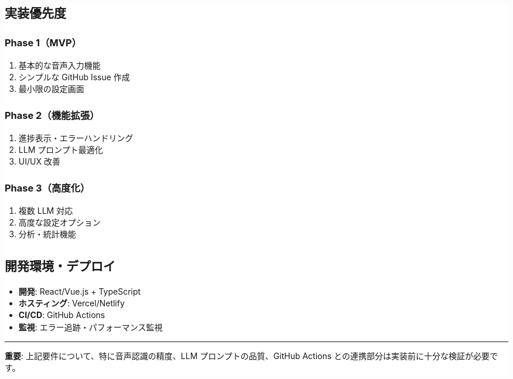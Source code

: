 ## 実装優先度

### Phase 1（MVP）
1. 基本的な音声入力機能
2. シンプルな GitHub Issue 作成
3. 最小限の設定画面

### Phase 2（機能拡張）
1. 進捗表示・エラーハンドリング
2. LLM プロンプト最適化
3. UI/UX 改善

### Phase 3（高度化）
1. 複数 LLM 対応
2. 高度な設定オプション
3. 分析・統計機能

## 開発環境・デプロイ
- **開発**: React/Vue.js + TypeScript
- **ホスティング**: Vercel/Netlify
- **CI/CD**: GitHub Actions
- **監視**: エラー追跡・パフォーマンス監視

---

**重要**: 上記要件について、特に音声認識の精度、LLM プロンプトの品質、GitHub Actions との連携部分は実装前に十分な検証が必要です。